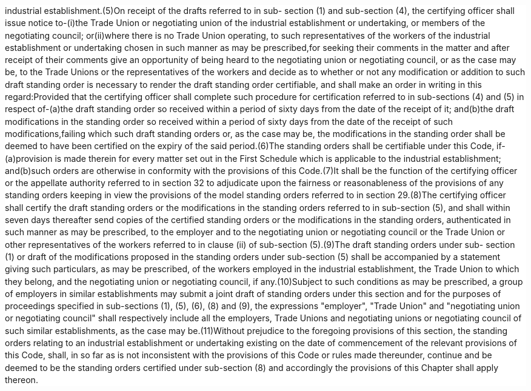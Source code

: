 industrial establishment.(5)On receipt of the drafts referred to in sub-
section (1) and sub-section (4), the certifying officer shall issue notice
to-(i)the Trade Union or negotiating union of the industrial establishment or
undertaking, or members of the negotiating council; or(ii)where there is no
Trade Union operating, to such representatives of the workers of the
industrial establishment or undertaking chosen in such manner as may be
prescribed,for seeking their comments in the matter and after receipt of their
comments give an opportunity of being heard to the negotiating union or
negotiating council, or as the case may be, to the Trade Unions or the
representatives of the workers and decide as to whether or not any
modification or addition to such draft standing order is necessary to render
the draft standing order certifiable, and shall make an order in writing in
this regard:Provided that the certifying officer shall complete such procedure
for certification referred to in sub-sections (4) and (5) in respect of-(a)the
draft standing order so received within a period of sixty days from the date
of the receipt of it; and(b)the draft modifications in the standing order so
received within a period of sixty days from the date of the receipt of such
modifications,failing which such draft standing orders or, as the case may be,
the modifications in the standing order shall be deemed to have been certified
on the expiry of the said period.(6)The standing orders shall be certifiable
under this Code, if-(a)provision is made therein for every matter set out in
the First Schedule which is applicable to the industrial establishment;
and(b)such orders are otherwise in conformity with the provisions of this
Code.(7)It shall be the function of the certifying officer or the appellate
authority referred to in section 32 to adjudicate upon the fairness or
reasonableness of the provisions of any standing orders keeping in view the
provisions of the model standing orders referred to in section 29.(8)The
certifying officer shall certify the draft standing orders or the
modifications in the standing orders referred to in sub-section (5), and shall
within seven days thereafter send copies of the certified standing orders or
the modifications in the standing orders, authenticated in such manner as may
be prescribed, to the employer and to the negotiating union or negotiating
council or the Trade Union or other representatives of the workers referred to
in clause (ii) of sub-section (5).(9)The draft standing orders under sub-
section (1) or draft of the modifications proposed in the standing orders
under sub-section (5) shall be accompanied by a statement giving such
particulars, as may be prescribed, of the workers employed in the industrial
establishment, the Trade Union to which they belong, and the negotiating union
or negotiating council, if any.(10)Subject to such conditions as may be
prescribed, a group of employers in similar establishments may submit a joint
draft of standing orders under this section and for the purposes of
proceedings specified in sub-sections (1), (5), (6), (8) and (9), the
expressions "employer", "Trade Union" and "negotiating union or negotiating
council" shall respectively include all the employers, Trade Unions and
negotiating unions or negotiating council of such similar establishments, as
the case may be.(11)Without prejudice to the foregoing provisions of this
section, the standing orders relating to an industrial establishment or
undertaking existing on the date of commencement of the relevant provisions of
this Code, shall, in so far as is not inconsistent with the provisions of this
Code or rules made thereunder, continue and be deemed to be the standing
orders certified under sub-section (8) and accordingly the provisions of this
Chapter shall apply thereon.
